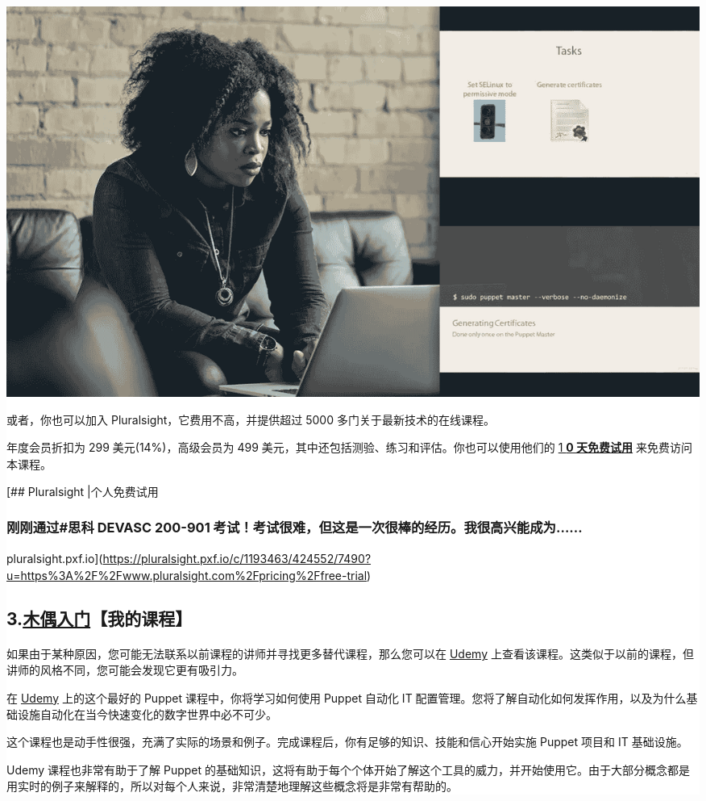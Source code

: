 [![](img/36e19f3ecabfa7e7d2b8377b4c32da2b.png)](https://pluralsight.pxf.io/c/1193463/424552/7490?u=https%3A%2F%2Fwww.pluralsight.com%2Fcourses%2Fpuppet-system-administrators-fundamentals)

或者，你也可以加入 Pluralsight，它费用不高，并提供超过 5000 多门关于最新技术的在线课程。

年度会员折扣为 299 美元(14%)，高级会员为 499 美元，其中还包括测验、练习和评估。你也可以使用他们的 [1 **0 天免费试用**](https://pluralsight.pxf.io/c/1193463/424552/7490?u=https%3A%2F%2Fwww.pluralsight.com%2Flearn) 来免费访问本课程。

[](https://pluralsight.pxf.io/c/1193463/424552/7490?u=https%3A%2F%2Fwww.pluralsight.com%2Fpricing%2Ffree-trial) [## Pluralsight |个人免费试用

### 刚刚通过#思科 DEVASC 200-901 考试！考试很难，但这是一次很棒的经历。我很高兴能成为……

pluralsight.pxf.io](https://pluralsight.pxf.io/c/1193463/424552/7490?u=https%3A%2F%2Fwww.pluralsight.com%2Fpricing%2Ffree-trial) 

## 3.[木偶入门](https://click.linksynergy.com/deeplink?id=JVFxdTr9V80&mid=39197&murl=https%3A%2F%2Fwww.udemy.com%2Fcourse%2Fgetting-started-with-puppet%2F)【我的课程】

如果由于某种原因，您可能无法联系以前课程的讲师并寻找更多替代课程，那么您可以在 [Udemy](/javarevisited/10-best-udemy-online-courses-for-java-developers-4c9ab70cd01f) 上查看该课程。这类似于以前的课程，但讲师的风格不同，您可能会发现它更有吸引力。

在 [Udemy](https://click.linksynergy.com/deeplink?id=CuIbQrBnhiw&mid=39197&murl=https%3A%2F%2Fwww.udemy.com%2F) 上的这个最好的 Puppet 课程中，你将学习如何使用 Puppet 自动化 IT 配置管理。您将了解自动化如何发挥作用，以及为什么基础设施自动化在当今快速变化的数字世界中必不可少。

这个课程也是动手性很强，充满了实际的场景和例子。完成课程后，你有足够的知识、技能和信心开始实施 Puppet 项目和 IT 基础设施。

Udemy 课程也非常有助于了解 Puppet 的基础知识，这将有助于每个个体开始了解这个工具的威力，并开始使用它。由于大部分概念都是用实时的例子来解释的，所以对每个人来说，非常清楚地理解这些概念将是非常有帮助的。
